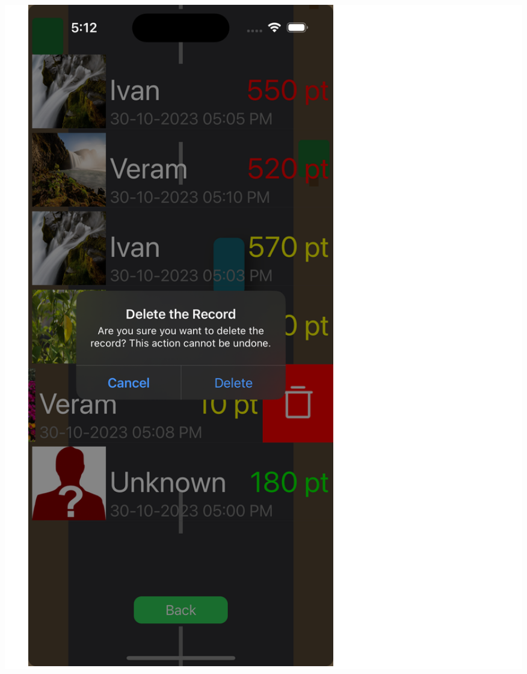 <img src="screenshots/RecordsScreen(Delete Cell2).png" alt="RecordsScreen(Delete Cell2)" width="585" height="1266">
